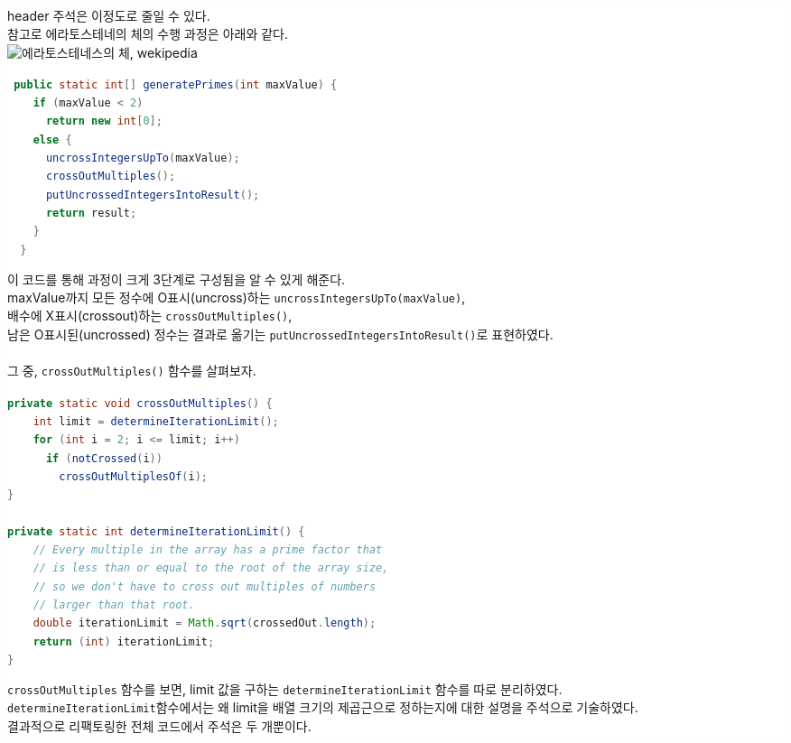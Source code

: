 header 주석은 이정도로 줄일 수 있다.<br>
참고로 에라토스테네의 체의 수행 과정은 아래와 같다.<br>
![에라토스테네스의 체, wekipedia](https://upload.wikimedia.org/wikipedia/commons/b/b9/Sieve_of_Eratosthenes_animation.gif)

```java
 public static int[] generatePrimes(int maxValue) {
    if (maxValue < 2)
      return new int[0];
    else {
      uncrossIntegersUpTo(maxValue);
      crossOutMultiples();
      putUncrossedIntegersIntoResult();
      return result;
    }
  }
```

이 코드를 통해 과정이 크게 3단계로 구성됨을 알 수 있게 해준다.<br>
maxValue까지 모든 정수에 O표시(uncross)하는 `uncrossIntegersUpTo(maxValue)`, <br>
배수에 X표시(crossout)하는 `crossOutMultiples()`, <br>
남은 O표시된(uncrossed) 정수는 결과로 옮기는 `putUncrossedIntegersIntoResult()`로 표현하였다.<br><br>
그 중, `crossOutMultiples()` 함수를 살펴보자.

```java
private static void crossOutMultiples() {
    int limit = determineIterationLimit();
    for (int i = 2; i <= limit; i++)
      if (notCrossed(i))
        crossOutMultiplesOf(i);
}

private static int determineIterationLimit() {
    // Every multiple in the array has a prime factor that
    // is less than or equal to the root of the array size,
    // so we don't have to cross out multiples of numbers
    // larger than that root.
    double iterationLimit = Math.sqrt(crossedOut.length);
    return (int) iterationLimit;
}
```

`crossOutMultiples` 함수를 보면, limit 값을 구하는 `determineIterationLimit` 함수를 따로 분리하였다.<br>
`determineIterationLimit`함수에서는 왜 limit을 배열 크기의 제곱근으로 정하는지에 대한 설명을 주석으로 기술하였다.<br>
결과적으로 리팩토링한 전체 코드에서 주석은 두 개뿐이다.
